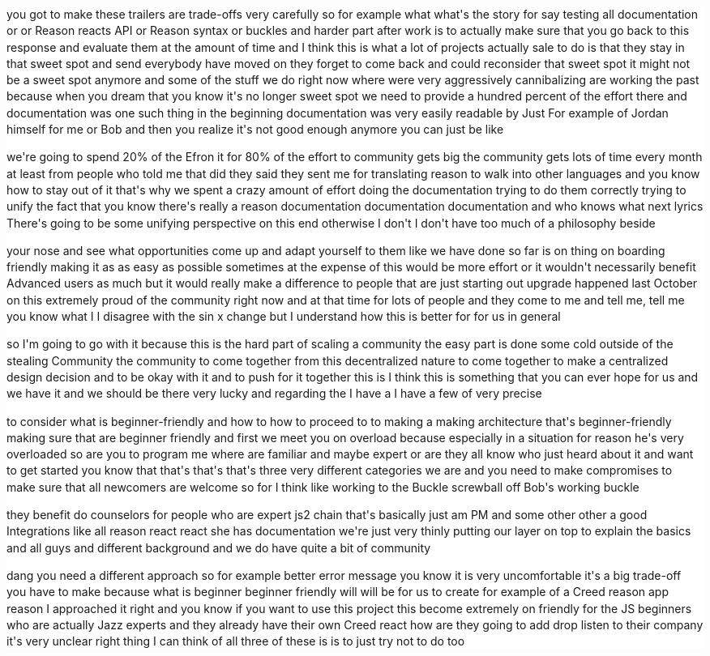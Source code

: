   
 you got to make these trailers are trade-offs very carefully so for example what what's the story for say testing all documentation or or Reason reacts API or Reason syntax or buckles and harder part after work is to actually make sure that you go back to this response and evaluate them at the amount of time and I think this is what a lot of projects actually sale to do is that they stay in that sweet spot and send everybody have moved on they forget to come back and could reconsider that sweet spot it might not be a sweet spot anymore and some of the stuff we do right now where were very aggressively cannibalizing are working the past because when you dream that you know it's no longer sweet spot we need to provide a hundred percent of the effort there and documentation was one such thing in the beginning documentation was very easily readable by Just For example of Jordan himself for me or Bob and then you realize it's not good enough anymore you can just be like

  
 we're going to spend 20% of the Efron it for 80% of the effort to community gets big the community gets lots of time every month at least from people who told me that did they said they sent me for translating reason to walk into other languages and you know how to stay out of it that's why we spent a crazy amount of effort doing the documentation trying to do them correctly trying to unify the fact that you know there's really a reason documentation documentation documentation and who knows what next lyrics There's going to be some unifying perspective on this end otherwise I don't I don't have too much of a philosophy beside

  
 your nose and see what opportunities come up and adapt yourself to them like we have done so far is on thing on boarding friendly making it as as easy as possible sometimes at the expense of this would be more effort or it wouldn't necessarily benefit Advanced users as much but it would really make a difference to people that are just starting out upgrade happened last October on this extremely proud of the community right now and at that time for lots of people and they come to me and tell me, tell me you know what I I disagree with the sin x change but I understand how this is better for for us in general

  
 so I'm going to go with it because this is the hard part of scaling a community the easy part is done some cold outside of the stealing Community the community to come together from this decentralized nature to come together to make a centralized design decision and to be okay with it and to push for it together this is I think this is something that you can ever hope for us and we have it and we should be there very lucky and regarding the I have a I have a few of very precise

  
 to consider what is beginner-friendly and how to how to proceed to to making a making architecture that's beginner-friendly making sure that are beginner friendly and first we meet you on overload because especially in a situation for reason he's very overloaded so are you to program me where are familiar and maybe expert or are they all know who just heard about it and want to get started you know that that's that's that's three very different categories we are and you need to make compromises to make sure that all newcomers are welcome so for I think like working to the Buckle screwball off Bob's working buckle

  
 they benefit do counselors for people who are expert js2 chain that's basically just am PM and some other other a good Integrations like all reason react react she has documentation we're just very thinly putting our layer on top to explain the basics and all guys and different background and we do have quite a bit of community

  
 dang you need a different approach so for example better error message you know it is very uncomfortable it's a big trade-off you have to make because what is beginner beginner friendly will will be for us to create for example of a Creed reason app reason I approached it right and you know if you want to use this project this become extremely on friendly for the JS beginners who are actually Jazz experts and they already have their own Creed react how are they going to add drop listen to their company it's very unclear right thing I can think of all three of these is is to just try not to do too
